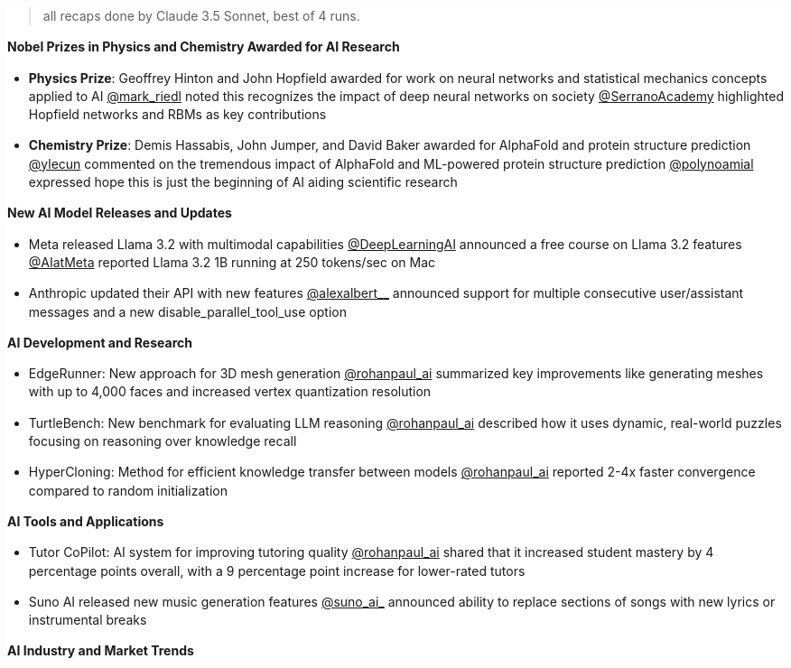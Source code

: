 > all recaps done by Claude 3.5 Sonnet, best of 4 runs.


**Nobel Prizes in Physics and Chemistry Awarded for AI Research**

- **Physics Prize**: Geoffrey Hinton and John Hopfield awarded for work on neural networks and statistical mechanics concepts applied to AI
[@mark_riedl](https://twitter.com/mark_riedl/status/1843993107156926617) noted this recognizes the impact of deep neural networks on society
[@SerranoAcademy](https://twitter.com/SerranoAcademy/status/1844012504156086394) highlighted Hopfield networks and RBMs as key contributions

- **Chemistry Prize**: Demis Hassabis, John Jumper, and David Baker awarded for AlphaFold and protein structure prediction
[@ylecun](https://twitter.com/ylecun/status/1843971316275425609) commented on the tremendous impact of AlphaFold and ML-powered protein structure prediction
[@polynoamial](https://twitter.com/polynoamial/status/1844011760262828097) expressed hope this is just the beginning of AI aiding scientific research

**New AI Model Releases and Updates**

- Meta released Llama 3.2 with multimodal capabilities
[@DeepLearningAI](https://twitter.com/DeepLearningAI/status/1844037624467480985) announced a free course on Llama 3.2 features
[@AIatMeta](https://twitter.com/AIatMeta/status/1844059869282005266) reported Llama 3.2 1B running at 250 tokens/sec on Mac

- Anthropic updated their API with new features
[@alexalbert__](https://twitter.com/alexalbert__/status/1844039706524422585) announced support for multiple consecutive user/assistant messages and a new disable_parallel_tool_use option

**AI Development and Research**

- EdgeRunner: New approach for 3D mesh generation
[@rohanpaul_ai](https://twitter.com/rohanpaul_ai/status/1844153197222322504) summarized key improvements like generating meshes with up to 4,000 faces and increased vertex quantization resolution

- TurtleBench: New benchmark for evaluating LLM reasoning
[@rohanpaul_ai](https://twitter.com/rohanpaul_ai/status/1844142555874693226) described how it uses dynamic, real-world puzzles focusing on reasoning over knowledge recall

- HyperCloning: Method for efficient knowledge transfer between models
[@rohanpaul_ai](https://twitter.com/rohanpaul_ai/status/1844120985714425863) reported 2-4x faster convergence compared to random initialization

**AI Tools and Applications**

- Tutor CoPilot: AI system for improving tutoring quality
[@rohanpaul_ai](https://twitter.com/rohanpaul_ai/status/1844146461543415948) shared that it increased student mastery by 4 percentage points overall, with a 9 percentage point increase for lower-rated tutors

- Suno AI released new music generation features
[@suno_ai_](https://twitter.com/suno_ai_/status/1844164083844882812) announced ability to replace sections of songs with new lyrics or instrumental breaks

**AI Industry and Market Trends**
